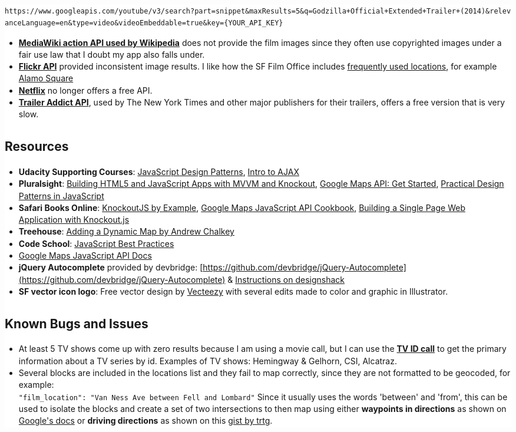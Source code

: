 ```
https://www.googleapis.com/youtube/v3/search?part=snippet&maxResults=5&q=Godzilla+Official+Extended+Trailer+(2014)&relevanceLanguage=en&type=video&videoEmbeddable=true&key={YOUR_API_KEY}
```

- [**MediaWiki action API used by Wikipedia**](https://www.mediawiki.org/wiki/API:Main_page) does not provide the film images since they often
  use copyrighted images under a fair use law that I doubt my app
  also falls under.
- [**Flickr API**](https://www.flickr.com/services/api/) provided inconsistent image results. I like how the SF Film Office includes [frequently used locations](http://www.filmsf.org/sf-locations), for example [Alamo Square](https://www.flickr.com/search/?q=alamo+square)
- [**Netflix**](https://www.reddit.com/r/programming/comments/2mdo7y/netflix_is_shutting_down_its_public_api_today/) no longer offers a free API.
- [**Trailer Addict API**](http://www.traileraddict.com/trailerapi), used by The New York Times and other major publishers for their trailers, offers a free version that is very slow.

## Resources

- **Udacity Supporting Courses**: [JavaScript Design Patterns](https://classroom.udacity.com/courses/ud989/lessons/3417188540/concepts/33740985840923), [Intro to AJAX](https://classroom.udacity.com/nanodegrees/nd001/parts/00113454014/modules/271165859175460/lessons/3174548544/concepts/31591285700923)
- **Pluralsight**: [Building HTML5 and JavaScript Apps with MVVM and Knockout](https://app.pluralsight.com/library/courses/knockout-mvvm/table-of-contents), [Google Maps API: Get Started](https://app.pluralsight.com/library/courses/google-maps-api-get-started/table-of-contents), [Practical Design Patterns in JavaScript](https://app.pluralsight.com/library/courses/javascript-practical-design-patterns/table-of-contents)
- **Safari Books Online**: [KnockoutJS by Example](https://www.safaribooksonline.com/library/view/knockoutjs-by-example/9781785288548/), [Google Maps JavaScript API Cookbook](https://www.safaribooksonline.com/library/view/google-maps-javascript/9781849698825/), [Building a Single Page Web Application with Knockout.js](https://www.safaribooksonline.com/library/view/building-a-single/9781783284054/)
- **Treehouse**: [Adding a Dynamic Map by Andrew Chalkey](https://teamtreehouse.com/library/build-an-interactive-website/google-maps-integration/adding-a-dynamic-map-2)
- **Code School**: [JavaScript Best Practices](https://www.codeschool.com/courses/javascript-best-practices)
- [Google Maps JavaScript API Docs](https://developers.google.com/maps/documentation/javascript/)
- **jQuery Autocomplete** provided by devbridge: [https://github.com/devbridge/jQuery-Autocomplete](https://github.com/devbridge/jQuery-Autocomplete) & [Instructions on designshack](http://designshack.net/articles/javascript/create-a-simple-autocomplete-with-html5-jquery/)
- **SF vector icon logo**: Free vector design by [Vecteezy](http://www.vecteezy.com/vector-art/65953-landmark-vectors) with several edits made to color and graphic in Illustrator.

## Known Bugs and Issues

- At least 5 TV shows come up with zero results because I am using a movie call, but I can use the [**TV ID call**](http://docs.themoviedb.apiary.io/#reference/tv) to get the primary information about a TV series by id.
  Examples of TV shows: Hemingway & Gelhorn, CSI, Alcatraz.
- Several blocks are included in the locations list and they fail to map correctly, since they are not formatted to be geocoded, for example:  
  `"film_location": "Van Ness Ave between Fell and Lombard"`
  Since it usually uses the words 'between' and 'from', this can be used to isolate the blocks and create a set of two intersections to then map using either **waypoints in directions** as shown on [Google's docs](https://developers.google.com/maps/documentation/javascript/examples/directions-waypoints) or **driving directions** as shown on this [gist by trtg](https://gist.github.com/trtg/3950475).
